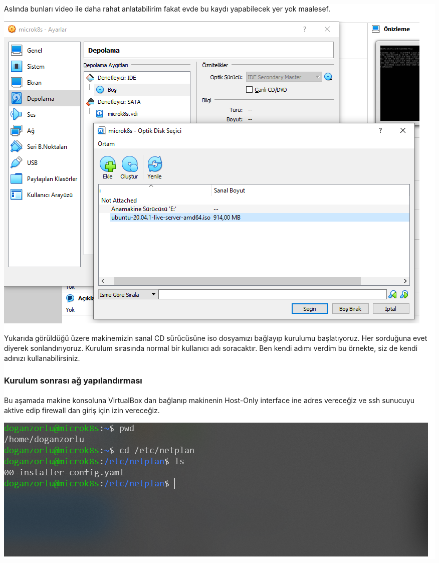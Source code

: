 Aslında bunları video ile daha rahat anlatabilirim fakat evde bu kaydı yapabilecek yer yok maalesef.

![VM Optik Disk Seçimi](assets/tr/images/vmopticdisc.png "VM Optik Disk Seçimi")

Yukarıda görüldüğü üzere makinemizin sanal CD sürücüsüne iso dosyamızı bağlayıp kurulumu başlatıyoruz. Her sorduğuna evet diyerek sonlandırıyoruz. Kurulum sırasında normal bir kullanıcı adı soracaktır. Ben kendi adımı verdim bu örnekte, siz de kendi adınızı kullanabilirsiniz.

### Kurulum sonrası ağ yapılandırması

Bu aşamada makine konsoluna VirtualBox dan bağlanıp makinenin Host-Only interface ine adres vereceğiz ve ssh sunucuyu aktive edip firewall dan giriş için izin vereceğiz.

![Netplan Yapılandırma Dosyası](assets/en/images/netplan.png "Netplan Yapılandırma Dosyası")
